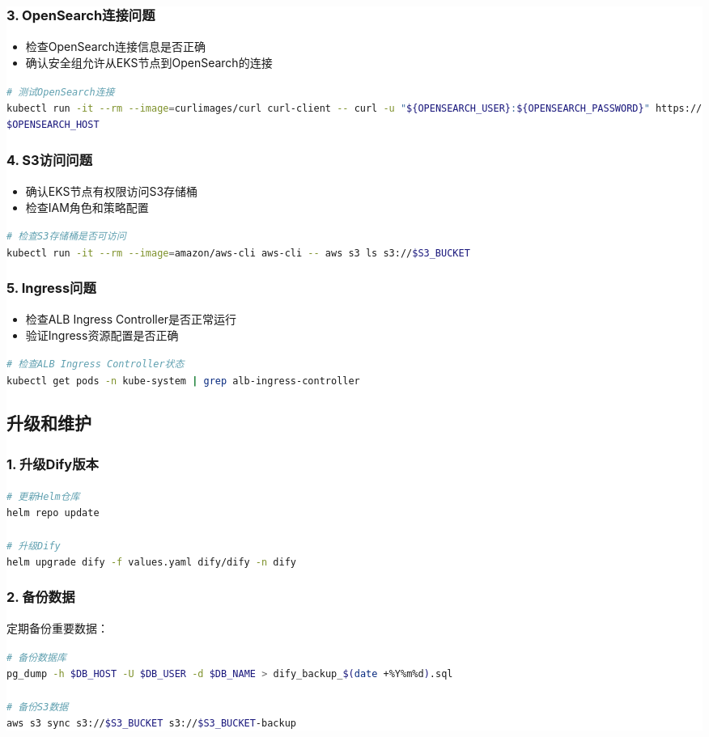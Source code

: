 ### 3. OpenSearch连接问题

- 检查OpenSearch连接信息是否正确
- 确认安全组允许从EKS节点到OpenSearch的连接

```bash
# 测试OpenSearch连接
kubectl run -it --rm --image=curlimages/curl curl-client -- curl -u "${OPENSEARCH_USER}:${OPENSEARCH_PASSWORD}" https://$OPENSEARCH_HOST
```

### 4. S3访问问题

- 确认EKS节点有权限访问S3存储桶
- 检查IAM角色和策略配置

```bash
# 检查S3存储桶是否可访问
kubectl run -it --rm --image=amazon/aws-cli aws-cli -- aws s3 ls s3://$S3_BUCKET
```

### 5. Ingress问题

- 检查ALB Ingress Controller是否正常运行
- 验证Ingress资源配置是否正确

```bash
# 检查ALB Ingress Controller状态
kubectl get pods -n kube-system | grep alb-ingress-controller
```

## 升级和维护

### 1. 升级Dify版本

```bash
# 更新Helm仓库
helm repo update

# 升级Dify
helm upgrade dify -f values.yaml dify/dify -n dify
```

### 2. 备份数据

定期备份重要数据：

```bash
# 备份数据库
pg_dump -h $DB_HOST -U $DB_USER -d $DB_NAME > dify_backup_$(date +%Y%m%d).sql

# 备份S3数据
aws s3 sync s3://$S3_BUCKET s3://$S3_BUCKET-backup
```
